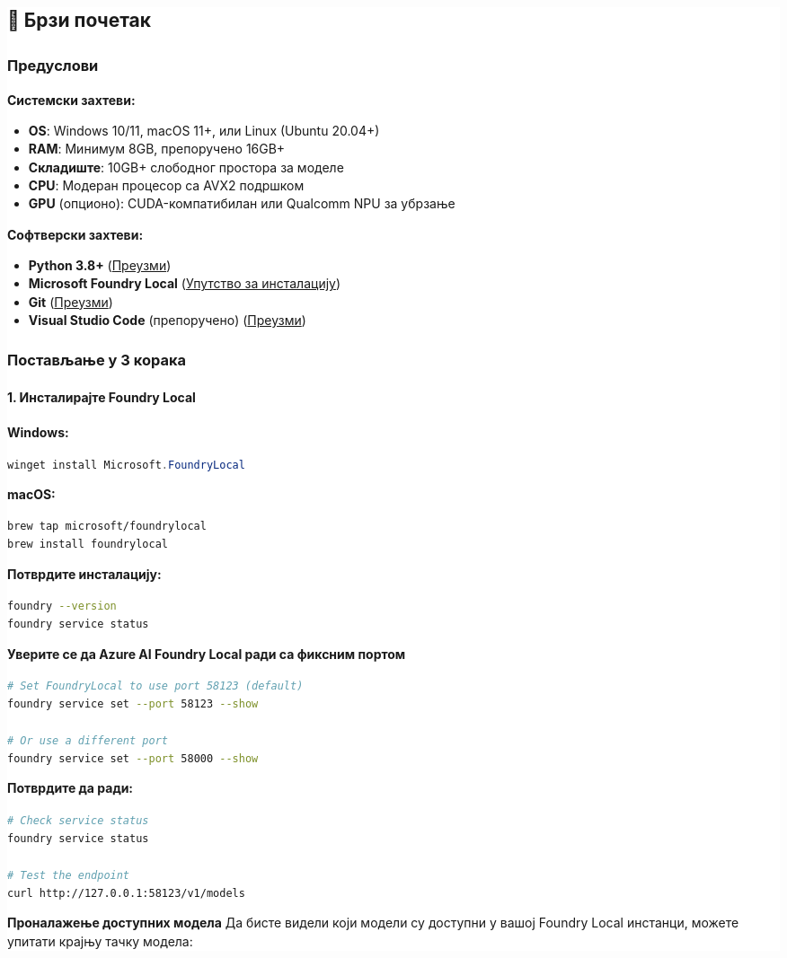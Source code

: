 ## 🚀 Брзи почетак

### Предуслови

**Системски захтеви:**
- **OS**: Windows 10/11, macOS 11+, или Linux (Ubuntu 20.04+)
- **RAM**: Минимум 8GB, препоручено 16GB+
- **Складиште**: 10GB+ слободног простора за моделе
- **CPU**: Модеран процесор са AVX2 подршком
- **GPU** (опционо): CUDA-компатибилан или Qualcomm NPU за убрзање

**Софтверски захтеви:**
- **Python 3.8+** ([Преузми](https://www.python.org/downloads/))
- **Microsoft Foundry Local** ([Упутство за инсталацију](../../../Workshop))
- **Git** ([Преузми](https://git-scm.com/downloads))
- **Visual Studio Code** (препоручено) ([Преузми](https://code.visualstudio.com/))

### Постављање у 3 корака

#### 1. Инсталирајте Foundry Local

**Windows:**
```powershell
winget install Microsoft.FoundryLocal
```

**macOS:**
```bash
brew tap microsoft/foundrylocal
brew install foundrylocal
```

**Потврдите инсталацију:**
```bash
foundry --version
foundry service status
```

**Уверите се да Azure AI Foundry Local ради са фиксним портом**

```bash
# Set FoundryLocal to use port 58123 (default)
foundry service set --port 58123 --show

# Or use a different port
foundry service set --port 58000 --show
```

**Потврдите да ради:**
```bash
# Check service status
foundry service status

# Test the endpoint
curl http://127.0.0.1:58123/v1/models
```
**Проналажење доступних модела**
Да бисте видели који модели су доступни у вашој Foundry Local инстанци, можете упитати крајњу тачку модела:
